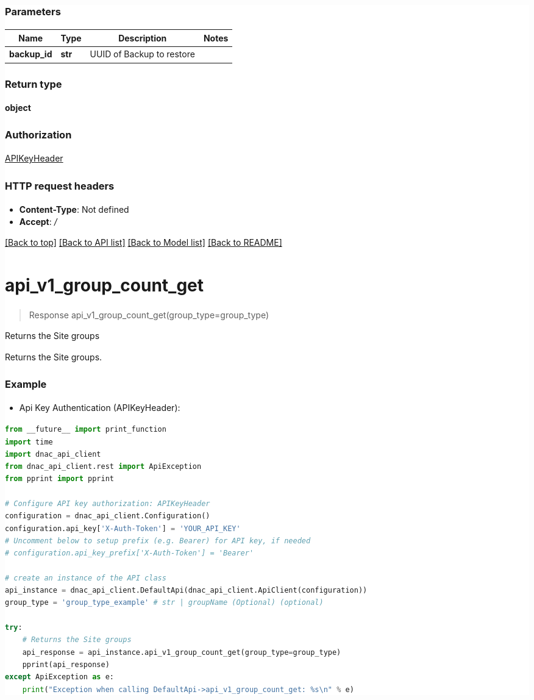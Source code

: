 ### Parameters

Name | Type | Description  | Notes
------------- | ------------- | ------------- | -------------
 **backup_id** | **str**| UUID of Backup to restore | 

### Return type

**object**

### Authorization

[APIKeyHeader](../README.md#APIKeyHeader)

### HTTP request headers

 - **Content-Type**: Not defined
 - **Accept**: */*

[[Back to top]](#) [[Back to API list]](../README.md#documentation-for-api-endpoints) [[Back to Model list]](../README.md#documentation-for-models) [[Back to README]](../README.md)

# **api_v1_group_count_get**
> Response api_v1_group_count_get(group_type=group_type)

Returns the Site groups

Returns the Site groups.

### Example

* Api Key Authentication (APIKeyHeader): 
```python
from __future__ import print_function
import time
import dnac_api_client
from dnac_api_client.rest import ApiException
from pprint import pprint

# Configure API key authorization: APIKeyHeader
configuration = dnac_api_client.Configuration()
configuration.api_key['X-Auth-Token'] = 'YOUR_API_KEY'
# Uncomment below to setup prefix (e.g. Bearer) for API key, if needed
# configuration.api_key_prefix['X-Auth-Token'] = 'Bearer'

# create an instance of the API class
api_instance = dnac_api_client.DefaultApi(dnac_api_client.ApiClient(configuration))
group_type = 'group_type_example' # str | groupName (Optional) (optional)

try:
    # Returns the Site groups
    api_response = api_instance.api_v1_group_count_get(group_type=group_type)
    pprint(api_response)
except ApiException as e:
    print("Exception when calling DefaultApi->api_v1_group_count_get: %s\n" % e)
```
